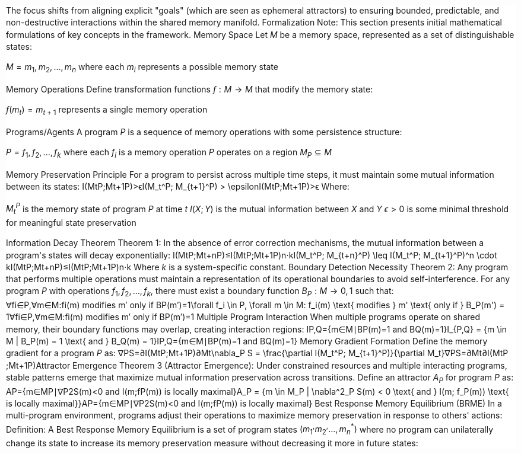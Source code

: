 The focus shifts from aligning explicit "goals" (which are seen as ephemeral attractors) to ensuring bounded, predictable, and non-destructive interactions within the shared memory manifold.
Formalization
Note: This section presents initial mathematical formulations of key concepts in the framework.
Memory Space
Let $M$ be a memory space, represented as a set of distinguishable states:

$M = {m_1, m_2, ..., m_n}$ where each $m_i$ represents a possible memory state

Memory Operations
Define transformation functions $f: M \rightarrow M$ that modify the memory state:

$f(m_t) = m_{t+1}$ represents a single memory operation

Programs/Agents
A program $P$ is a sequence of memory operations with some persistence structure:

$P = {f_1, f_2, ..., f_k}$ where each $f_i$ is a memory operation
$P$ operates on a region $M_P \subseteq M$

Memory Preservation Principle
For a program to persist across multiple time steps, it must maintain some mutual information between its states:
I(MtP;Mt+1P)>ϵI(M_t^P; M_{t+1}^P) > \epsilonI(MtP​;Mt+1P​)>ϵ
Where:

$M_t^P$ is the memory state of program $P$ at time $t$
$I(X;Y)$ is the mutual information between $X$ and $Y$
$\epsilon > 0$ is some minimal threshold for meaningful state preservation

Information Decay Theorem
Theorem 1: In the absence of error correction mechanisms, the mutual information between a program's states will decay exponentially:
I(MtP;Mt+nP)≤I(MtP;Mt+1P)n⋅kI(M_t^P; M_{t+n}^P) \leq I(M_t^P; M_{t+1}^P)^n \cdot kI(MtP​;Mt+nP​)≤I(MtP​;Mt+1P​)n⋅k
Where $k$ is a system-specific constant.
Boundary Detection Necessity
Theorem 2: Any program that performs multiple operations must maintain a representation of its operational boundaries to avoid self-interference.
For any program $P$ with operations ${f_1, f_2, ..., f_k}$, there must exist a boundary function $B_P: M \rightarrow {0,1}$ such that:
∀fi∈P,∀m∈M:fi(m) modifies m′ only if BP(m′)=1\forall f_i \in P, \forall m \in M: f_i(m) \text{ modifies } m' \text{ only if } B_P(m') = 1∀fi​∈P,∀m∈M:fi​(m) modifies m′ only if BP​(m′)=1
Multiple Program Interaction
When multiple programs operate on shared memory, their boundary functions may overlap, creating interaction regions:
IP,Q={m∈M∣BP(m)=1 and BQ(m)=1}I_{P,Q} = \{m \in M | B_P(m) = 1 \text{ and } B_Q(m) = 1\}IP,Q​={m∈M∣BP​(m)=1 and BQ​(m)=1}
Memory Gradient Formation
Define the memory gradient for a program $P$ as:
∇PS=∂I(MtP;Mt+1P)∂Mt\nabla_P S = \frac{\partial I(M_t^P; M_{t+1}^P)}{\partial M_t}∇P​S=∂Mt​∂I(MtP​;Mt+1P​)​
Attractor Emergence
Theorem 3 (Attractor Emergence): Under constrained resources and multiple interacting programs, stable patterns emerge that maximize mutual information preservation across transitions.
Define an attractor $A_P$ for program $P$ as:
AP={m∈MP∣∇P2S(m)<0 and I(m;fP(m)) is locally maximal}A_P = \{m \in M_P | \nabla^2_P S(m) < 0 \text{ and } I(m; f_P(m)) \text{ is locally maximal}\}AP​={m∈MP​∣∇P2​S(m)<0 and I(m;fP​(m)) is locally maximal}
Best Response Memory Equilibrium (BRME)
In a multi-program environment, programs adjust their operations to maximize memory preservation in response to others' actions:
Definition: A Best Response Memory Equilibrium is a set of program states $(m_1^, m_2^, ..., m_n^*)$ where no program can unilaterally change its state to increase its memory preservation measure without decreasing it more in future states: